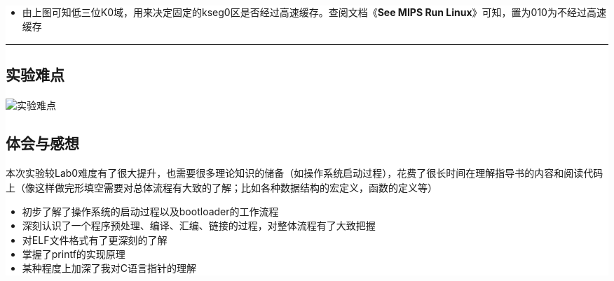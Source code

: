   - 由上图可知低三位K0域，用来决定固定的kseg0区是否经过高速缓存。查阅文档《**See MIPS Run Linux**》可知，置为010为不经过高速缓存

------

## 实验难点

![实验难点](C:\Users\WYF\Desktop\实验难点.png)



## 体会与感想

本次实验较Lab0难度有了很大提升，也需要很多理论知识的储备（如操作系统启动过程），花费了很长时间在理解指导书的内容和阅读代码上（像这样做完形填空需要对总体流程有大致的了解；比如各种数据结构的宏定义，函数的定义等）

- 初步了解了操作系统的启动过程以及bootloader的工作流程
- 深刻认识了一个程序预处理、编译、汇编、链接的过程，对整体流程有了大致把握
- 对ELF文件格式有了更深刻的了解
- 掌握了printf的实现原理
- 某种程度上加深了我对C语言指针的理解

